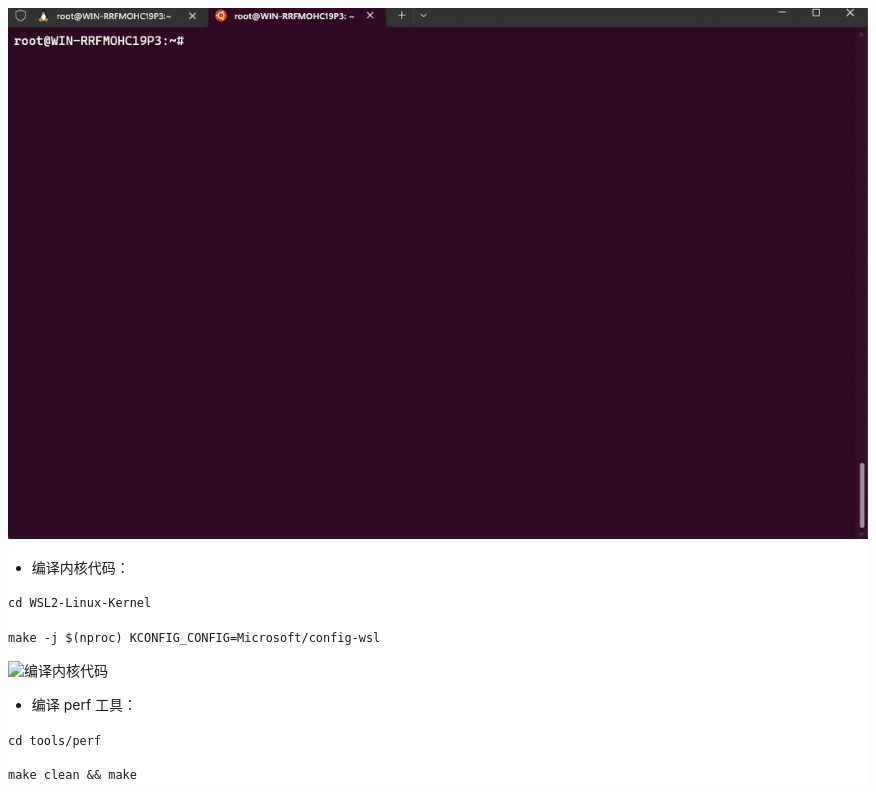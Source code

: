 ![下载源码](./assets/22.gif)

* 编译内核代码：

```shell
cd WSL2-Linux-Kernel
```

```shell
make -j $(nproc) KCONFIG_CONFIG=Microsoft/config-wsl
```

![编译内核代码](./assets/23.gif)

* 编译 perf 工具：

```shell
cd tools/perf
```

```shell
make clean && make
```
